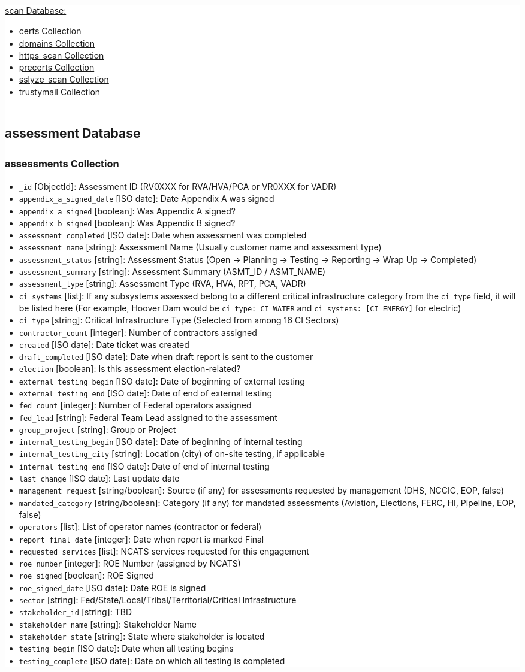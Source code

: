 [scan Database:](#scan-database)

- [certs Collection](#certs-collection)
- [domains Collection](#domains-collection)
- [https\_scan Collection](#https_scan-collection)
- [precerts Collection](#precerts-collection)
- [sslyze\_scan Collection](#sslyze_scan-collection)
- [trustymail Collection](#trustymail-collection)

---

## assessment Database ##

### assessments Collection ###

- `_id` [ObjectId]: Assessment ID (RV0XXX for RVA/HVA/PCA or VR0XXX for VADR)
- `appendix_a_signed_date` [ISO date]: Date Appendix A was signed
- `appendix_a_signed` [boolean]: Was Appendix A signed?
- `appendix_b_signed` [boolean]: Was Appendix B signed?
- `assessment_completed` [ISO date]: Date when assessment was completed
- `assessment_name` [string]: Assessment Name (Usually customer name and assessment
  type)
- `assessment_status` [string]: Assessment Status (Open -\> Planning -\>
  Testing -\> Reporting -\> Wrap Up -\> Completed)
- `assessment_summary` [string]: Assessment Summary (ASMT\_ID / ASMT\_NAME)
- `assessment_type` [string]: Assessment Type (RVA, HVA, RPT, PCA, VADR)
- `ci_systems` [list]: If any subsystems assessed belong to a different
  critical infrastructure category from the `ci_type` field, it will be listed
  here (For example, Hoover Dam would be `ci_type: CI_WATER` and
  `ci_systems: [CI_ENERGY]` for electric)
- `ci_type` [string]: Critical Infrastructure Type (Selected from among 16 CI
  Sectors)
- `contractor_count` [integer]: Number of contractors assigned
- `created` [ISO date]: Date ticket was created
- `draft_completed` [ISO date]: Date when draft report is sent to the
  customer
- `election` [boolean]: Is this assessment election-related?
- `external_testing_begin` [ISO date]: Date of beginning of external testing
- `external_testing_end` [ISO date]: Date of end of external testing
- `fed_count` [integer]: Number of Federal operators assigned
- `fed_lead` [string]: Federal Team Lead assigned to the assessment
- `group_project` [string]: Group or Project
- `internal_testing_begin` [ISO date]: Date of beginning of internal testing
- `internal_testing_city` [string]: Location (city) of on-site testing, if
  applicable
- `internal_testing_end` [ISO date]: Date of end of internal testing
- `last_change` [ISO date]: Last update date
- `management_request` [string/boolean]: Source (if any) for assessments
  requested by management (DHS, NCCIC, EOP, false)
- `mandated_category` [string/boolean]: Category (if any) for mandated
  assessments (Aviation, Elections, FERC, HI, Pipeline, EOP, false)
- `operators` [list]: List of operator names (contractor or federal)
- `report_final_date` [integer]: Date when report is marked Final
- `requested_services` [list]: NCATS services requested for this engagement
- `roe_number` [integer]: ROE Number (assigned by NCATS)
- `roe_signed` [boolean]: ROE Signed
- `roe_signed_date` [ISO date]: Date ROE is signed
- `sector` [string]: Fed/State/Local/Tribal/Territorial/Critical
  Infrastructure
- `stakeholder_id` [string]: TBD
- `stakeholder_name` [string]: Stakeholder Name
- `stakeholder_state` [string]: State where stakeholder is located
- `testing_begin` [ISO date]: Date when all testing begins
- `testing_complete` [ISO date]: Date on which all testing is completed